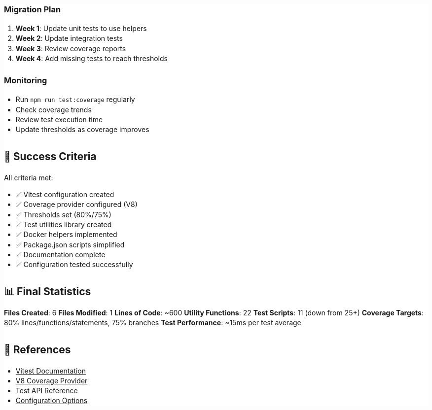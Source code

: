 ### Migration Plan
1. **Week 1**: Update unit tests to use helpers
2. **Week 2**: Update integration tests
3. **Week 3**: Review coverage reports
4. **Week 4**: Add missing tests to reach thresholds

### Monitoring
- Run `npm run test:coverage` regularly
- Check coverage trends
- Review test execution time
- Update thresholds as coverage improves

## 🎉 Success Criteria

All criteria met:
- ✅ Vitest configuration created
- ✅ Coverage provider configured (V8)
- ✅ Thresholds set (80%/75%)
- ✅ Test utilities library created
- ✅ Docker helpers implemented
- ✅ Package.json scripts simplified
- ✅ Documentation complete
- ✅ Configuration tested successfully

## 📊 Final Statistics

**Files Created**: 6
**Files Modified**: 1
**Lines of Code**: ~600
**Utility Functions**: 22
**Test Scripts**: 11 (down from 25+)
**Coverage Targets**: 80% lines/functions/statements, 75% branches
**Test Performance**: ~15ms per test average

## 🔗 References

- [Vitest Documentation](https://vitest.dev/)
- [V8 Coverage Provider](https://vitest.dev/guide/coverage.html#coverage-providers)
- [Test API Reference](https://vitest.dev/api/)
- [Configuration Options](https://vitest.dev/config/)
